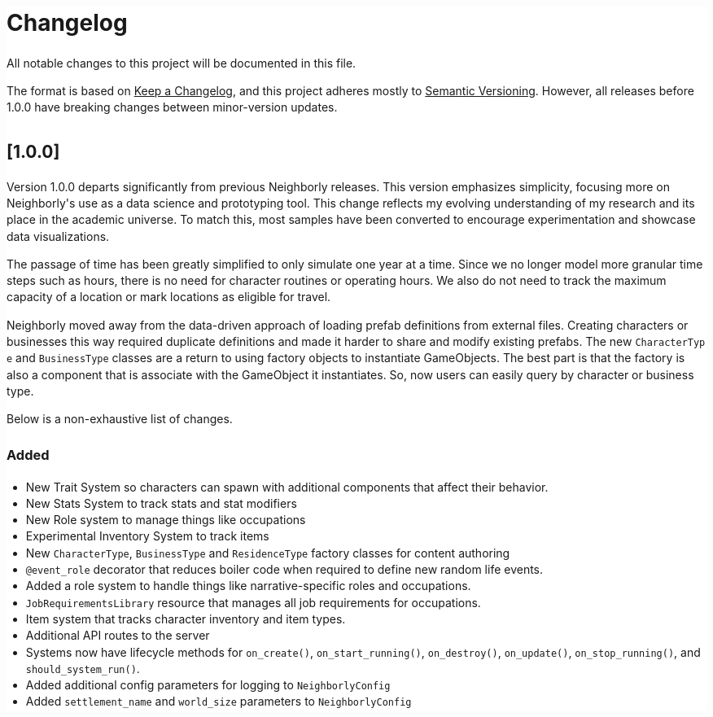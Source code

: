 # Changelog

All notable changes to this project will be documented in this file.

The format is based on [Keep a Changelog](https://keepachangelog.com/en/1.0.0/), and this project adheres mostly to
[Semantic Versioning](https://semver.org/spec/v2.0.0.html). However, all releases before 1.0.0 have breaking changes
between minor-version updates.

## [1.0.0]

Version 1.0.0 departs significantly from previous Neighborly releases. This version emphasizes simplicity, focusing
more on Neighborly's use as a data science and prototyping tool. This change reflects my evolving understanding of my
research and its place in the academic universe. To match this, most samples have been converted to encourage
experimentation and showcase data visualizations.

The passage of time has been greatly simplified to only simulate one year at a time. Since we no longer model more
granular time steps such as hours, there is no need for character routines or operating hours. We also do not need
to track the maximum capacity of a location or mark locations as eligible for travel.

Neighborly moved away from the data-driven approach of loading prefab definitions from 
external files. Creating characters or businesses this way required duplicate
definitions and made it harder to share and modify existing prefabs. The new 
`CharacterType` and `BusinessType` classes are a return to using factory objects to
instantiate GameObjects. The best part is that the factory is also a component that is
associate with the GameObject it instantiates. So, now users can easily query by
character or business type.

Below is a non-exhaustive list of changes.

### Added

- New Trait System so characters can spawn with additional components that affect their behavior.
- New Stats System to track stats and stat modifiers
- New Role system to manage things like occupations
- Experimental Inventory System to track items
- New `CharacterType`, `BusinessType` and `ResidenceType` factory classes for content authoring
- `@event_role` decorator that reduces boiler code when required to define new random life events.
- Added a role system to handle things like narrative-specific roles and occupations.
- `JobRequirementsLibrary` resource that manages all job requirements for occupations.
- Item system that tracks character inventory and item types.
- Additional API routes to the server
- Systems now have lifecycle methods for `on_create()`, `on_start_running()`, `on_destroy()`, `on_update()`,
  `on_stop_running()`, and `should_system_run()`.
- Added additional config parameters for logging to `NeighborlyConfig`
- Added `settlement_name` and `world_size` parameters to `NeighborlyConfig`
